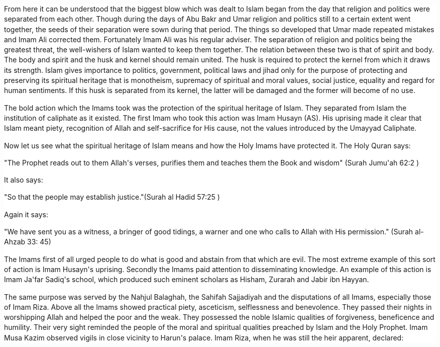 From here it can be understood that the biggest blow which was dealt to
Islam began from the day that religion and politics were separated from
each other. Though during the days of Abu Bakr and Umar religion and
politics still to a certain extent went together, the seeds of their
separation were sown during that period. The things so developed that
Umar made repeated mistakes and Imam Ali corrected them. Fortunately
Imam Ali was his regular adviser. The separation of religion and
politics being the greatest threat, the well-wishers of Islam wanted to
keep them together. The relation between these two is that of spirit and
body. The body and spirit and the husk and kernel should remain united.
The husk is required to protect the kernel from which it draws its
strength. Islam gives importance to politics, government, political laws
and jihad only for the purpose of protecting and preserving its
spiritual heritage that is monotheism, supremacy of spiritual and moral
values, social justice, equality and regard for human sentiments. If
this husk is separated from its kernel, the latter will be damaged and
the former will become of no use.

The bold action which the Imams took was the protection of the
spiritual heritage of Islam. They separated from Islam the institution
of caliphate as it existed. The first Imam who took this action was Imam
Husayn (AS). His uprising made it clear that Islam meant piety,
recognition of Allah and self-sacrifice for His cause, not the values
introduced by the Umayyad Caliphate.

Now let us see what the spiritual heritage of Islam means and how the
Holy Imams have protected it. The Holy Quran says:

"The Prophet reads out to them Allah's verses, purifies them and
teaches them the Book and wisdom" (Surah Jumu'ah 62:2 )

It also says:

"So that the people may establish justice."(Surah al Hadid 57:25 )

Again it says:

"We have sent you as a witness, a bringer of good tidings, a warner and
one who calls to Allah with His permission." (Surah al-Ahzab 33: 45)

The Imams first of all urged people to do what is good and abstain from
that which are evil. The most extreme example of this sort of action is
Imam Husayn's uprising. Secondly the Imams paid attention to
disseminating knowledge. An example of this action is Imam Ja'far
Sadiq's school, which produced such eminent scholars as Hisham, Zurarah
and Jabir ibn Hayyan.

The same purpose was served by the Nahjul Balaghah, the Sahifah
Sajjadiyah and the disputations of all Imams, especially those of Imam
Riza. Above all the Imams showed practical piety, asceticism,
selflessness and benevolence. They passed their nights in worshipping
Allah and helped the poor and the weak. They possessed the noble Islamic
qualities of forgiveness, beneficence and humility. Their very sight
reminded the people of the moral and spiritual qualities preached by
Islam and the Holy Prophet. Imam Musa Kazim observed vigils in close
vicinity to Harun's palace. Imam Riza, when he was still the heir
apparent, declared:
